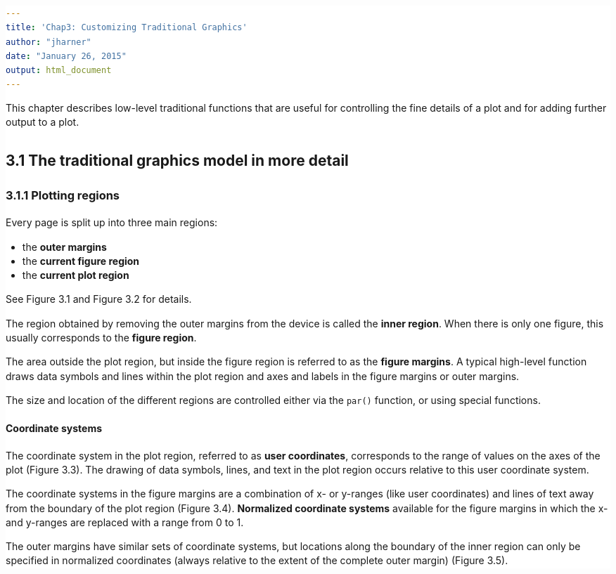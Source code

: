 ```yaml
---
title: 'Chap3: Customizing Traditional Graphics'
author: "jharner"
date: "January 26, 2015"
output: html_document
---
```


This chapter describes low-level traditional functions that are useful
for controlling the fine details of a plot and for adding further
output to a plot. 

## 3.1 The traditional graphics model in more detail

### 3.1.1 Plotting regions

Every page is split up into three main regions:  

* the **outer margins**  
* the **current figure region**  
* the **current plot region**   

See Figure 3.1 and Figure 3.2 for details.

The region obtained by removing the outer margins from the device is
called the **inner region**. When there is only one figure, this
usually corresponds to the **figure region**. 

The area outside the plot region, but inside the figure region is
referred to as the **figure margins**. A typical high-level function
draws data symbols and lines within the plot region and axes and
labels in the figure margins or outer margins. 

The size and location of the different regions are controlled either
via the `par()` function, or using special functions. 

#### Coordinate systems

The coordinate system in the plot region, referred to as **user
coordinates**, corresponds to the range of values on the axes of the
plot (Figure 3.3). The drawing of data symbols, lines, and text in the
plot region occurs relative to this user coordinate system. 

The coordinate systems in the figure margins are a combination of x-
or y-ranges (like user coordinates) and lines of text away from the
boundary of the plot region (Figure 3.4). **Normalized coordinate
systems** available for the figure margins in which the x- and
y-ranges are replaced with a range from 0 to 1. 

The outer margins have similar sets of coordinate systems, but
locations along the boundary of the inner region can only be specified
in normalized coordinates (always relative to the extent of the
complete outer margin) (Figure 3.5). 
